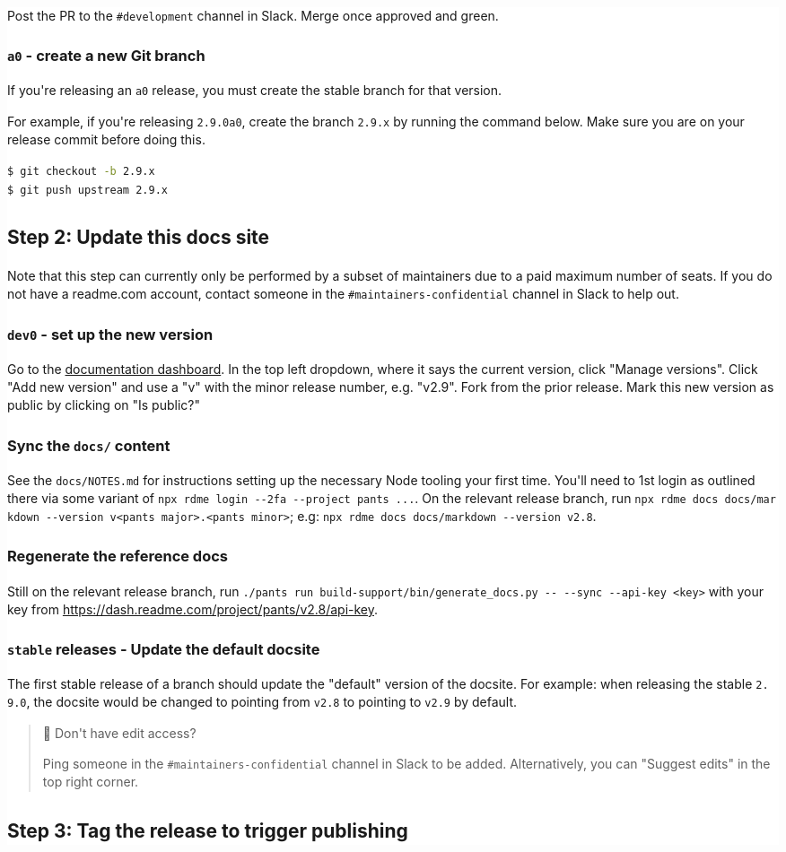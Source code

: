 Post the PR to the `#development` channel in Slack. Merge once approved and green.

### `a0` - create a new Git branch

If you're releasing an `a0` release, you must create the stable branch for that version.

For example, if you're releasing `2.9.0a0`, create the branch `2.9.x` by running the command below. Make sure you are on your release commit before doing this.

```bash
$ git checkout -b 2.9.x
$ git push upstream 2.9.x
```

## Step 2: Update this docs site

Note that this step can currently only be performed by a subset of maintainers due to a paid maximum number of seats. If you do not have a readme.com account, contact someone in the `#maintainers-confidential` channel in Slack to help out.

### `dev0` - set up the new version

Go to the [documentation dashboard](https://dash.readme.com/). In the top left dropdown, where it says the current version, click "Manage versions". Click "Add new version" and use a "v" with the minor release number, e.g. "v2.9". Fork from the prior release. Mark this new version as public by clicking on "Is public?"

### Sync the `docs/` content

See the `docs/NOTES.md` for instructions setting up the necessary Node tooling your first time.
You'll need to 1st login as outlined there via some variant of `npx rdme login --2fa --project pants ...`.
On the relevant release branch, run `npx rdme docs docs/markdown --version v<pants major>.<pants minor>`; e.g: `npx rdme docs docs/markdown --version v2.8`.

### Regenerate the reference docs

Still on the relevant release branch, run `./pants run build-support/bin/generate_docs.py -- --sync --api-key <key>` with your key from <https://dash.readme.com/project/pants/v2.8/api-key>.

### `stable` releases - Update the default docsite

The first stable release of a branch should update the "default" version of the docsite. For example: when releasing the stable `2.9.0`, the docsite would be changed to pointing from `v2.8` to pointing to `v2.9` by default.

> 🚧 Don't have edit access?
>
> Ping someone in the `#maintainers-confidential` channel in Slack to be added. Alternatively, you can "Suggest edits" in the top right corner.

## Step 3: Tag the release to trigger publishing
